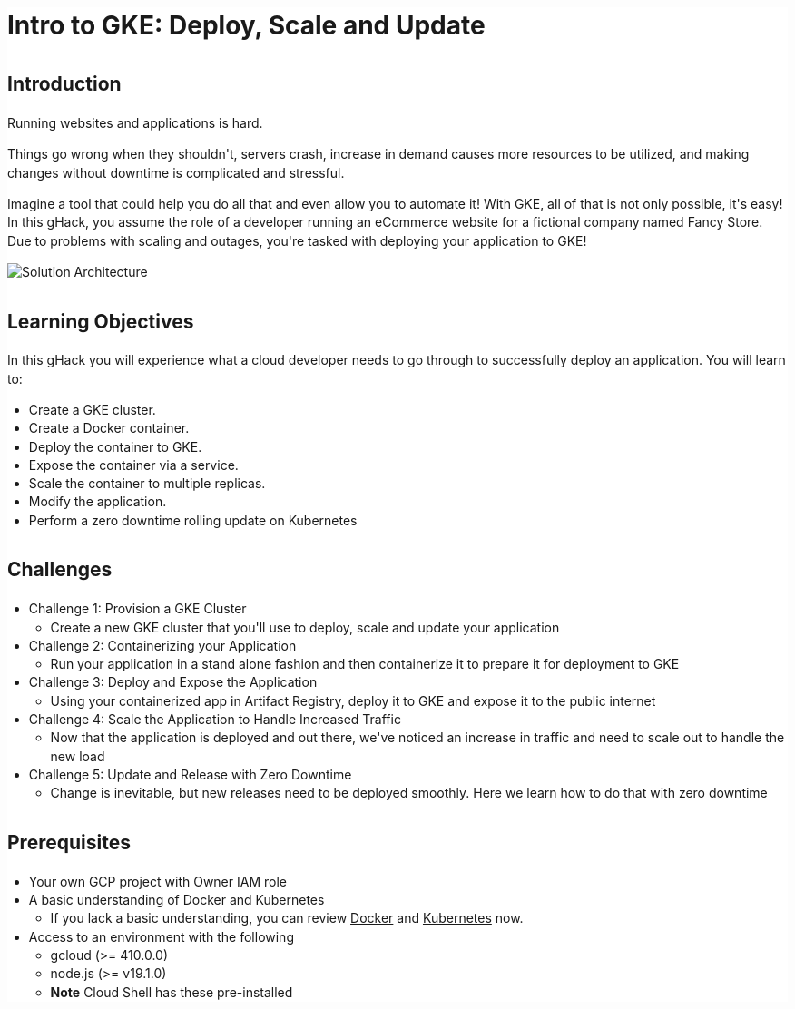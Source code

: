 # Intro to GKE: Deploy, Scale and Update

## Introduction

Running websites and applications is hard.

Things go wrong when they shouldn't, servers crash, increase in demand causes more resources to be utilized, and making changes without downtime is complicated and stressful.

Imagine a tool that could help you do all that and even allow you to automate it! With GKE, all of that is not only possible, it's easy! In this gHack, you assume the role of a developer running an eCommerce website for a fictional company named Fancy Store. Due to problems with scaling and outages, you're tasked with deploying your application to GKE!

![Solution Architecture](images/architecture.png)

## Learning Objectives

In this gHack you will experience what a cloud developer needs to go through to successfully deploy an application. You will learn to:

- Create a GKE cluster.
- Create a Docker container.
- Deploy the container to GKE.
- Expose the container via a service.
- Scale the container to multiple replicas.
- Modify the application.
- Perform a zero downtime rolling update on Kubernetes

## Challenges

- Challenge 1: Provision a GKE Cluster
   - Create a new GKE cluster that you'll use to deploy, scale and update your application
- Challenge 2: Containerizing your Application
   - Run your application in a stand alone fashion and then containerize it to prepare it for deployment to GKE
- Challenge 3: Deploy and Expose the Application
   - Using your containerized app in Artifact Registry, deploy it to GKE and expose it to the public internet
- Challenge 4: Scale the Application to Handle Increased Traffic
   - Now that the application is deployed and out there, we've noticed an increase in traffic and need to scale out to handle the new load
- Challenge 5: Update and Release with Zero Downtime
   - Change is inevitable, but new releases need to be deployed smoothly. Here we learn how to do that with zero downtime

## Prerequisites

- Your own GCP project with Owner IAM role
- A basic understanding of Docker and Kubernetes 
   - If you lack a basic understanding, you can review [Docker](https://docs.docker.com/) and [Kubernetes](https://kubernetes.io/docs/home/) now.
- Access to an environment with the following 
  - gcloud (>= 410.0.0)
  - node.js (>= v19.1.0)
  - **Note** Cloud Shell has these pre-installed
